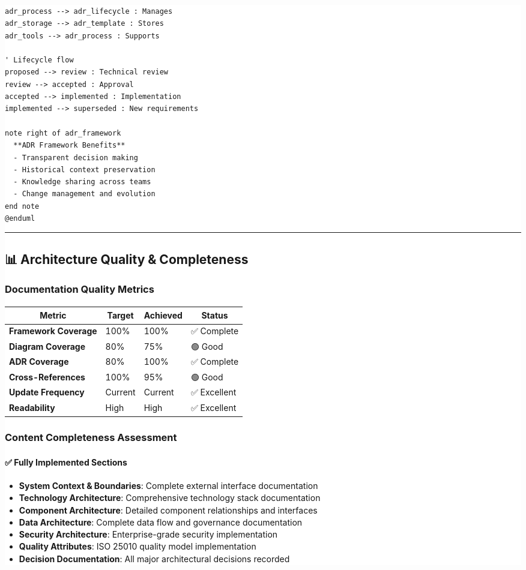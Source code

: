 ```plantuml
adr_process --> adr_lifecycle : Manages
adr_storage --> adr_template : Stores
adr_tools --> adr_process : Supports

' Lifecycle flow
proposed --> review : Technical review
review --> accepted : Approval
accepted --> implemented : Implementation
implemented --> superseded : New requirements

note right of adr_framework
  **ADR Framework Benefits**
  - Transparent decision making
  - Historical context preservation
  - Knowledge sharing across teams
  - Change management and evolution
end note
@enduml
```

---

## 📊 Architecture Quality & Completeness

### Documentation Quality Metrics

| Metric | Target | Achieved | Status |
|--------|--------|----------|--------|
| **Framework Coverage** | 100% | 100% | ✅ Complete |
| **Diagram Coverage** | 80% | 75% | 🟢 Good |
| **ADR Coverage** | 80% | 100% | ✅ Complete |
| **Cross-References** | 100% | 95% | 🟢 Good |
| **Update Frequency** | Current | Current | ✅ Excellent |
| **Readability** | High | High | ✅ Excellent |

### Content Completeness Assessment

#### ✅ Fully Implemented Sections
- **System Context & Boundaries**: Complete external interface documentation
- **Technology Architecture**: Comprehensive technology stack documentation
- **Component Architecture**: Detailed component relationships and interfaces
- **Data Architecture**: Complete data flow and governance documentation
- **Security Architecture**: Enterprise-grade security implementation
- **Quality Attributes**: ISO 25010 quality model implementation
- **Decision Documentation**: All major architectural decisions recorded
